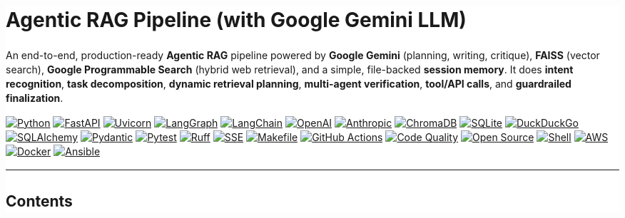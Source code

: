 # Agentic RAG Pipeline (with Google Gemini LLM)

An end-to-end, production-ready **Agentic RAG** pipeline powered by **Google Gemini** (planning, writing, critique), **FAISS** (vector search), **Google Programmable Search** (hybrid web retrieval), and a simple, file-backed **session memory**.
It does **intent recognition**, **task decomposition**, **dynamic retrieval planning**, **multi-agent verification**, **tool/API calls**, and **guardrailed finalization**.

[![Python](https://img.shields.io/badge/Python-3.10%2B-3776AB?logo=python&logoColor=white)](#)
[![FastAPI](https://img.shields.io/badge/FastAPI-API%20Server-009688?logo=fastapi&logoColor=white)](#)
[![Uvicorn](https://img.shields.io/badge/Uvicorn-ASGI%20Server-222222?logo=python&logoColor=white)](#)
[![LangGraph](https://img.shields.io/badge/LangGraph-Agent%20Orchestration-5E6AD2?logo=graphql&logoColor=white)](#)
[![LangChain](https://img.shields.io/badge/LangChain-Tooling%2FRAG-1C3C3C?logo=chainlink&logoColor=white)](#)
[![OpenAI](https://img.shields.io/badge/OpenAI-Chat%20LLM-412991?logo=openai&logoColor=white)](#)
[![Anthropic](https://img.shields.io/badge/Anthropic-Chat%20LLM-18181B?logo=apache&logoColor=white)](#)
[![ChromaDB](https://img.shields.io/badge/ChromaDB-Vector%20Memory-282828?logo=databricks&logoColor=white)](#)
[![SQLite](https://img.shields.io/badge/SQLite-Conversation%20Store-003B57?logo=sqlite&logoColor=white)](#)
[![DuckDuckGo](https://img.shields.io/badge/DuckDuckGo-Search-FB542B?logo=duckduckgo&logoColor=white)](#)
[![SQLAlchemy](https://img.shields.io/badge/SQLAlchemy-ORM-D71F00?logo=databricks&logoColor=white)](#)
[![Pydantic](https://img.shields.io/badge/Pydantic-Config-0E7C86?logo=pydantic&logoColor=white)](#)
[![Pytest](https://img.shields.io/badge/Pytest-Tests-0A9EDC?logo=pytest&logoColor=white)](#)
[![Ruff](https://img.shields.io/badge/Ruff-Lint-000000?logo=ruff&logoColor=white)](#)
[![SSE](https://img.shields.io/badge/SSE-Streaming-5C5C5C?logo=electron&logoColor=white)](#)
[![Makefile](https://img.shields.io/badge/Makefile-Build%20System-000000?logo=make&logoColor=white)](#)
[![GitHub Actions](https://img.shields.io/badge/GitHub%20Actions-CI/CD-2088FF?logo=githubactions&logoColor=white)](#)
[![Code Quality](https://img.shields.io/badge/Code%20Quality-Tests%20+%20Lint-4C1?logo=codequality&logoColor=white)](#)
[![Open Source](https://img.shields.io/badge/Open%20Source-Community-FF5722?logo=open-source-initiative&logoColor=white)](#)
[![Shell](https://img.shields.io/badge/Shell-CLI%20Tools-4EAA25?logo=gnu-bash&logoColor=white)](#)
[![AWS](https://img.shields.io/badge/AWS-Cloud%20Ready-FF9900?logo=amazonaws&logoColor=white)](#)
[![Docker](https://img.shields.io/badge/Docker-Containerization-2496ED?logo=docker&logoColor=white)](#)
[![Ansible](https://img.shields.io/badge/Ansible-Configuration%20Management-EE0000?logo=ansible&logoColor=white)](#)

---

## Contents
